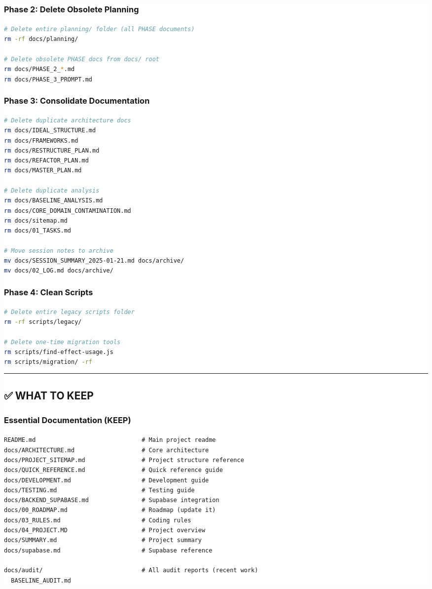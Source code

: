 ### Phase 2: Delete Obsolete Planning

```bash
# Delete entire planning/ folder (all PHASE documents)
rm -rf docs/planning/

# Delete obsolete PHASE docs from docs/ root
rm docs/PHASE_2_*.md
rm docs/PHASE_3_PROMPT.md
```

### Phase 3: Consolidate Documentation

```bash
# Delete duplicate architecture docs
rm docs/IDEAL_STRUCTURE.md
rm docs/FRAMEWORKS.md
rm docs/RESTRUCTURE_PLAN.md
rm docs/REFACTOR_PLAN.md
rm docs/MASTER_PLAN.md

# Delete duplicate analysis
rm docs/BASELINE_ANALYSIS.md
rm docs/CORE_DOMAIN_CONTAMINATION.md
rm docs/sitemap.md
rm docs/01_TASKS.md

# Move session notes to archive
mv docs/SESSION_SUMMARY_2025-01-21.md docs/archive/
mv docs/02_LOG.md docs/archive/
```

### Phase 4: Clean Scripts

```bash
# Delete entire legacy scripts folder
rm -rf scripts/legacy/

# Delete one-time migration tools
rm scripts/find-effect-usage.js
rm scripts/migration/ -rf
```

---

## ✅ **WHAT TO KEEP**

### Essential Documentation (KEEP)
```
README.md                              # Main project readme
docs/ARCHITECTURE.md                   # Core architecture
docs/PROJECT_SITEMAP.md                # Project structure reference
docs/QUICK_REFERENCE.md                # Quick reference guide
docs/DEVELOPMENT.md                    # Development guide
docs/TESTING.md                        # Testing guide
docs/BACKEND_SUPABASE.md               # Supabase integration
docs/00_ROADMAP.md                     # Roadmap (update it)
docs/03_RULES.md                       # Coding rules
docs/04_PROJECT.MD                     # Project overview
docs/SUMMARY.md                        # Project summary
docs/supabase.md                       # Supabase reference

docs/audit/                            # All audit reports (recent work)
  BASELINE_AUDIT.md
```